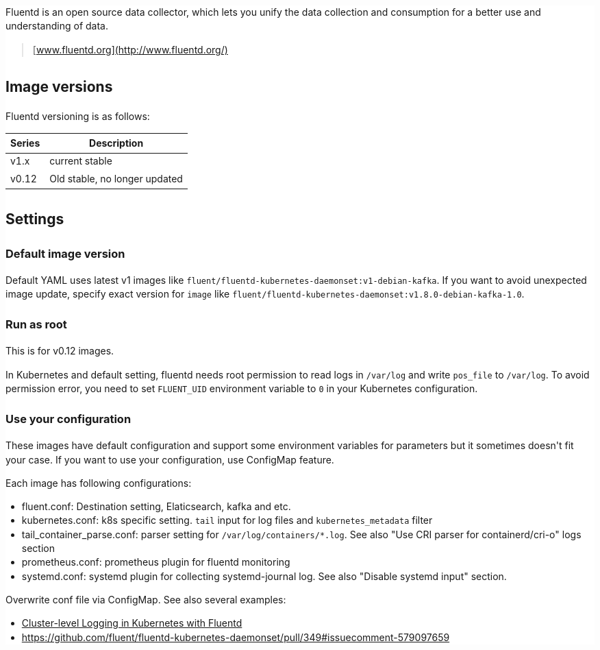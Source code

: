 Fluentd is an open source data collector, which lets you unify the data
collection and consumption for a better use and understanding of data.

> [www.fluentd.org](http://www.fluentd.org/)


## Image versions

Fluentd versioning is as follows:

| Series | Description                         |
|--------|-------------------------------------|
| v1.x   | current stable |
| v0.12  | Old stable, no longer updated |

## Settings

### Default image version

Default YAML uses latest v1 images like `fluent/fluentd-kubernetes-daemonset:v1-debian-kafka`. If you want to avoid unexpected image update, specify exact version for `image` like `fluent/fluentd-kubernetes-daemonset:v1.8.0-debian-kafka-1.0`.

### Run as root

This is for v0.12 images.

In Kubernetes and default setting, fluentd needs root permission to read logs in `/var/log` and write `pos_file` to `/var/log`.
To avoid permission error, you need to set `FLUENT_UID` environment variable to `0` in your Kubernetes configuration.

### Use your configuration

These images have default configuration and support some environment variables for parameters
but it sometimes doesn't fit your case. If you want to use your configuration, use ConfigMap feature.

Each image has following configurations:

- fluent.conf: Destination setting, Elaticsearch, kafka and etc.
- kubernetes.conf: k8s specific setting. `tail` input for log files and `kubernetes_metadata` filter
- tail_container_parse.conf: parser setting for `/var/log/containers/*.log`. See also "Use CRI parser for containerd/cri-o" logs section
- prometheus.conf: prometheus plugin for fluentd monitoring
- systemd.conf: systemd plugin for collecting systemd-journal log. See also "Disable systemd input" section.

Overwrite conf file via ConfigMap. See also several examples:

- [Cluster-level Logging in Kubernetes with Fluentd](https://medium.com/kubernetes-tutorials/cluster-level-logging-in-kubernetes-with-fluentd-e59aa2b6093a)
- https://github.com/fluent/fluentd-kubernetes-daemonset/pull/349#issuecomment-579097659
